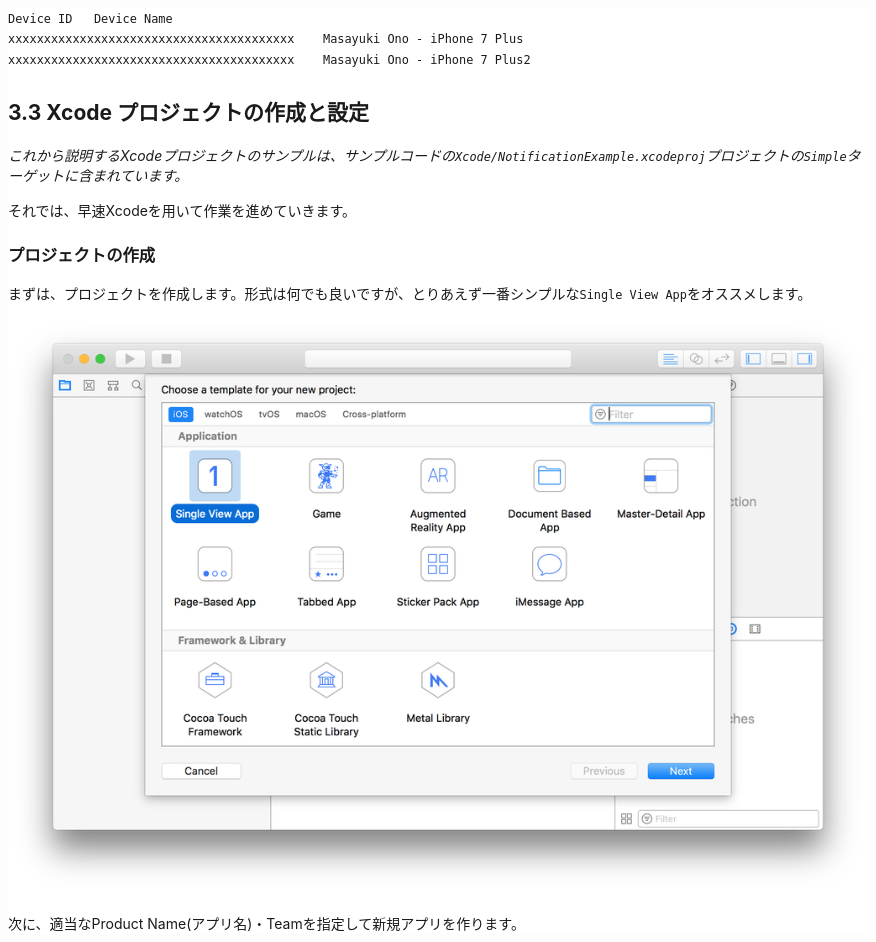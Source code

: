 ```txt
Device ID	Device Name
xxxxxxxxxxxxxxxxxxxxxxxxxxxxxxxxxxxxxxxx	Masayuki Ono - iPhone 7 Plus
xxxxxxxxxxxxxxxxxxxxxxxxxxxxxxxxxxxxxxxx	Masayuki Ono - iPhone 7 Plus2
```

## 3.3 Xcode プロジェクトの作成と設定

_これから説明するXcodeプロジェクトのサンプルは、サンプルコードの`Xcode/NotificationExample.xcodeproj`プロジェクトの`Simple`ターゲットに含まれています。_

それでは、早速Xcodeを用いて作業を進めていきます。

### プロジェクトの作成

まずは、プロジェクトを作成します。形式は何でも良いですが、とりあえず一番シンプルな`Single View App`をオススメします。

![TODO: コード](images/chapter3/new_app1.png)

次に、適当なProduct Name(アプリ名)・Teamを指定して新規アプリを作ります。
